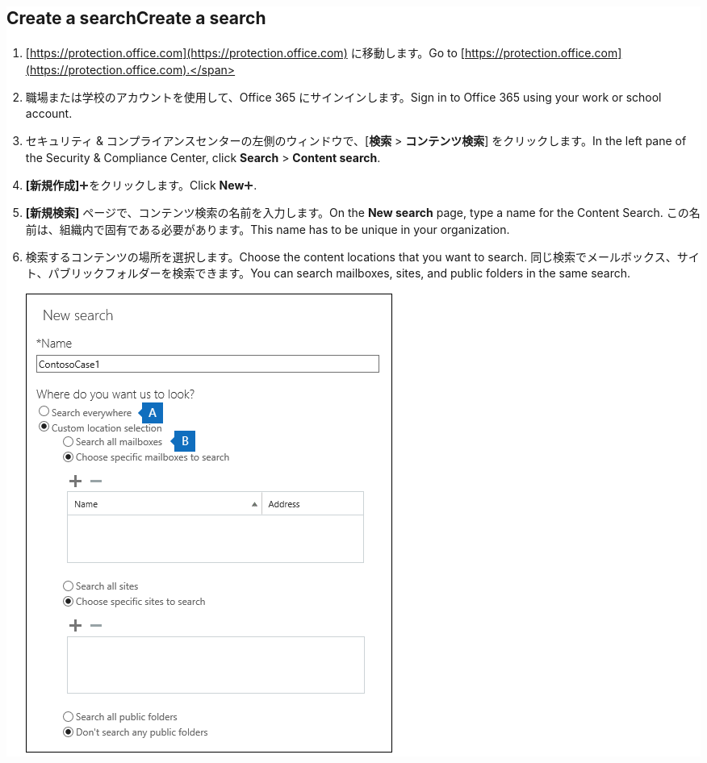 ## <a name="create-a-search"></a><span data-ttu-id="b9e1d-143">Create a search</span><span class="sxs-lookup"><span data-stu-id="b9e1d-143">Create a search</span></span>
<span data-ttu-id="b9e1d-144"><a name="create"> </a></span><span class="sxs-lookup"><span data-stu-id="b9e1d-144"></span></span>

1. <span data-ttu-id="b9e1d-145">[https://protection.office.com](https://protection.office.com) に移動します。</span><span class="sxs-lookup"><span data-stu-id="b9e1d-145">Go to [https://protection.office.com](https://protection.office.com).</span></span>
    
2. <span data-ttu-id="b9e1d-146">職場または学校のアカウントを使用して、Office 365 にサインインします。</span><span class="sxs-lookup"><span data-stu-id="b9e1d-146">Sign in to Office 365 using your work or school account.</span></span>
    
3. <span data-ttu-id="b9e1d-147">セキュリティ & コンプライアンスセンターの左側のウィンドウで、[**検索** \> **コンテンツ検索**] をクリックします。</span><span class="sxs-lookup"><span data-stu-id="b9e1d-147">In the left pane of the Security & Compliance Center, click **Search** \> **Content search**.</span></span>
    
4. <span data-ttu-id="b9e1d-148">**[新規作成]**![[追加] アイコン](media/O365-MDM-CreatePolicy-AddIcon.gif)をクリックします。</span><span class="sxs-lookup"><span data-stu-id="b9e1d-148">Click **New**![Add icon](media/O365-MDM-CreatePolicy-AddIcon.gif).</span></span>
    
5. <span data-ttu-id="b9e1d-149">**[新規検索]** ページで、コンテンツ検索の名前を入力します。</span><span class="sxs-lookup"><span data-stu-id="b9e1d-149">On the **New search** page, type a name for the Content Search.</span></span> <span data-ttu-id="b9e1d-150">この名前は、組織内で固有である必要があります。</span><span class="sxs-lookup"><span data-stu-id="b9e1d-150">This name has to be unique in your organization.</span></span> 
    
6. <span data-ttu-id="b9e1d-151">検索するコンテンツの場所を選択します。</span><span class="sxs-lookup"><span data-stu-id="b9e1d-151">Choose the content locations that you want to search.</span></span> <span data-ttu-id="b9e1d-152">同じ検索でメールボックス、サイト、パブリックフォルダーを検索できます。</span><span class="sxs-lookup"><span data-stu-id="b9e1d-152">You can search mailboxes, sites, and public folders in the same search.</span></span>
    
    ![検索するコンテンツの場所を選択する](media/da32e3f9-6cd6-4a26-8217-e97a5a7071e4.png)
  